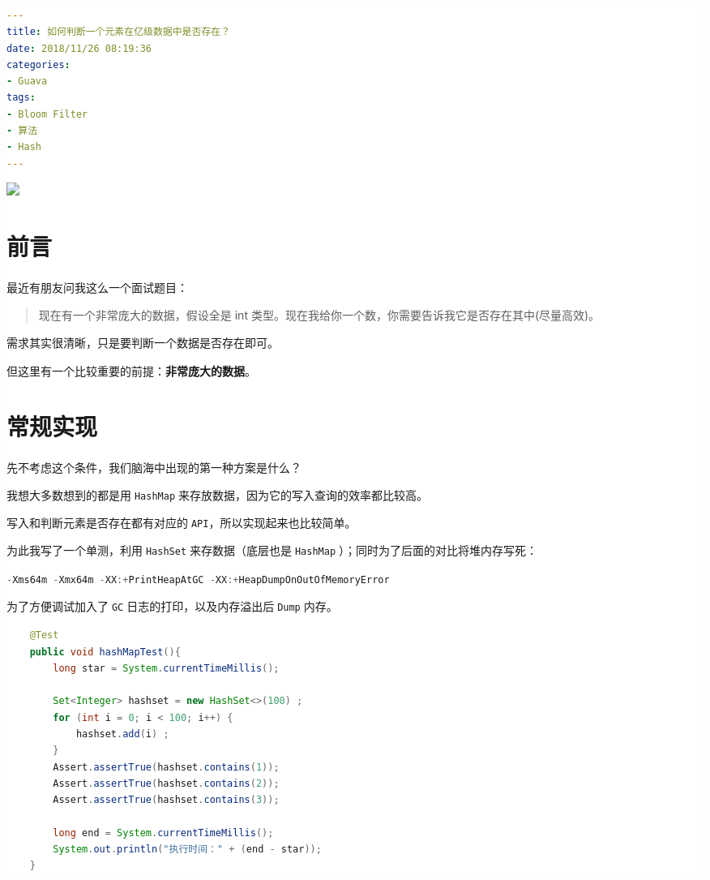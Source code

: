 ```yaml
---
title: 如何判断一个元素在亿级数据中是否存在？
date: 2018/11/26 08:19:36 
categories: 
- Guava
tags: 
- Bloom Filter
- 算法
- Hash
---
```


![](https://i.loli.net/2019/05/08/5cd1c60f09a00.jpg)

# 前言

最近有朋友问我这么一个面试题目：

> 现在有一个非常庞大的数据，假设全是 int 类型。现在我给你一个数，你需要告诉我它是否存在其中(尽量高效)。

需求其实很清晰，只是要判断一个数据是否存在即可。

但这里有一个比较重要的前提：**非常庞大的数据**。



# 常规实现

先不考虑这个条件，我们脑海中出现的第一种方案是什么？

我想大多数想到的都是用 `HashMap` 来存放数据，因为它的写入查询的效率都比较高。

写入和判断元素是否存在都有对应的 `API`，所以实现起来也比较简单。

为此我写了一个单测，利用 `HashSet` 来存数据（底层也是 `HashMap` ）；同时为了后面的对比将堆内存写死：

```java
-Xms64m -Xmx64m -XX:+PrintHeapAtGC -XX:+HeapDumpOnOutOfMemoryError 
```

为了方便调试加入了 `GC` 日志的打印，以及内存溢出后 `Dump` 内存。

```java
    @Test
    public void hashMapTest(){
        long star = System.currentTimeMillis();

        Set<Integer> hashset = new HashSet<>(100) ;
        for (int i = 0; i < 100; i++) {
            hashset.add(i) ;
        }
        Assert.assertTrue(hashset.contains(1));
        Assert.assertTrue(hashset.contains(2));
        Assert.assertTrue(hashset.contains(3));

        long end = System.currentTimeMillis();
        System.out.println("执行时间：" + (end - star));
    }
```
